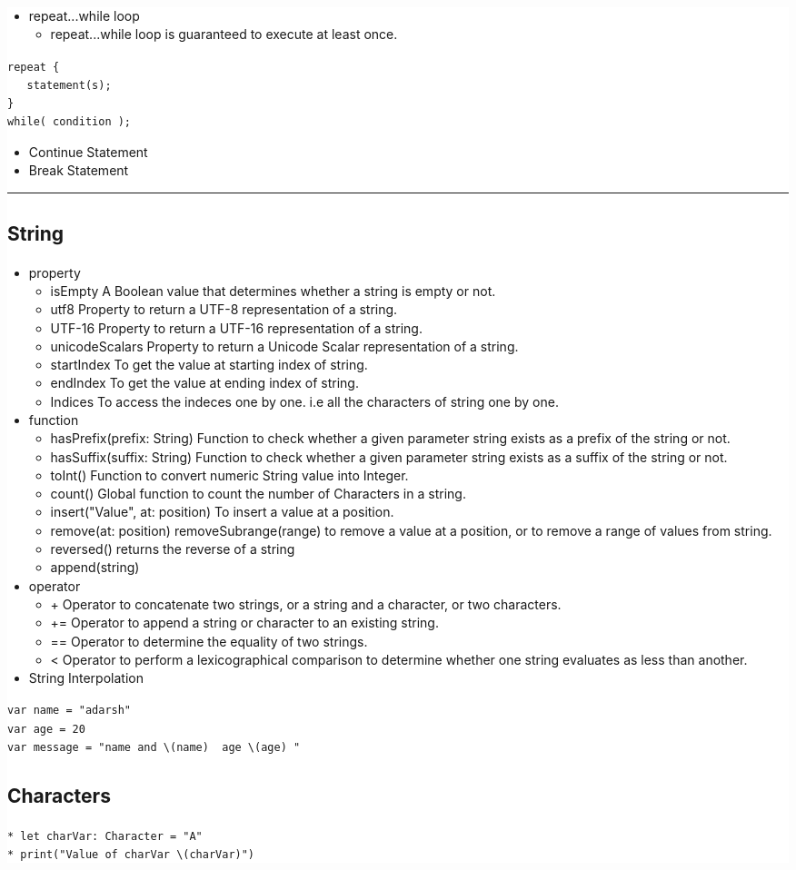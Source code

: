 * repeat...while loop
	* repeat...while loop is guaranteed to execute at least once.
```
repeat {
   statement(s);
} 
while( condition );
```
* Continue Statement
* Break Statement

---

## String 
* property 
	* isEmpty A Boolean value that determines whether a string is empty or not.
	* utf8 Property to return a UTF-8 representation of a string.
	* UTF-16 Property to return a UTF-16 representation of a string.
	* unicodeScalars Property to return a Unicode Scalar representation of a string.
	* startIndex	To get the value at starting index of string.
	* endIndex	To get the value at ending index of string.
	* Indices	To access the indeces one by one. i.e all the characters of string one by one.
* function 
	* hasPrefix(prefix: String) Function to check whether a given parameter string exists as a prefix of the string or not.
	* hasSuffix(suffix: String) Function to check whether a given parameter string exists as a suffix of the string or not.
	* toInt()	Function to convert numeric String value into Integer.
	* count() Global function to count the number of Characters in a string.
	* insert("Value", at: position)	To insert a value at a position.
	* remove(at: position)	removeSubrange(range)	to remove a value at a position, or to remove a range of values from string.
	* reversed()	returns the reverse of a string
	* append(string)
* operator 
	* \+ Operator to concatenate two strings, or a string and a character, or two characters.
	* +=	Operator to append a string or character to an existing string.
	* ==	Operator to determine the equality of two strings.
	* <	Operator to perform a lexicographical comparison to determine whether one string evaluates as less than another.
* String Interpolation
```
var name = "adarsh"
var age = 20
var message = "name and \(name)  age \(age) "
```

## Characters
	* let charVar: Character = "A"
	* print("Value of charVar \(charVar)")
